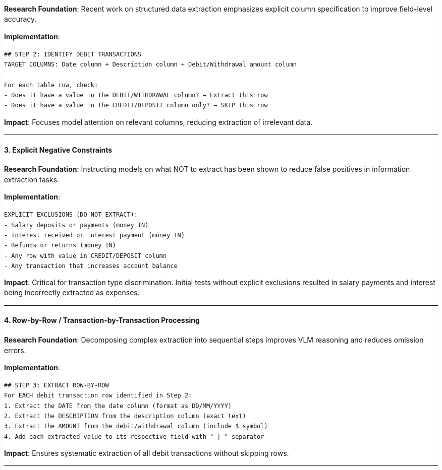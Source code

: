 **Research Foundation**: Recent work on structured data extraction emphasizes explicit column specification to improve field-level accuracy.

**Implementation**:
```
## STEP 2: IDENTIFY DEBIT TRANSACTIONS
TARGET COLUMNS: Date column + Description column + Debit/Withdrawal amount column

For each table row, check:
- Does it have a value in the DEBIT/WITHDRAWAL column? → Extract this row
- Does it have a value in the CREDIT/DEPOSIT column only? → SKIP this row
```

**Impact**: Focuses model attention on relevant columns, reducing extraction of irrelevant data.

---

#### 3. **Explicit Negative Constraints**

**Research Foundation**: Instructing models on what NOT to extract has been shown to reduce false positives in information extraction tasks.

**Implementation**:
```
EXPLICIT EXCLUSIONS (DO NOT EXTRACT):
- Salary deposits or payments (money IN)
- Interest received or interest payment (money IN)
- Refunds or returns (money IN)
- Any row with value in CREDIT/DEPOSIT column
- Any transaction that increases account balance
```

**Impact**: Critical for transaction type discrimination. Initial tests without explicit exclusions resulted in salary payments and interest being incorrectly extracted as expenses.

---

#### 4. **Row-by-Row / Transaction-by-Transaction Processing**

**Research Foundation**: Decomposing complex extraction into sequential steps improves VLM reasoning and reduces omission errors.

**Implementation**:
```
## STEP 3: EXTRACT ROW-BY-ROW
For EACH debit transaction row identified in Step 2:
1. Extract the DATE from the date column (format as DD/MM/YYYY)
2. Extract the DESCRIPTION from the description column (exact text)
3. Extract the AMOUNT from the debit/withdrawal column (include $ symbol)
4. Add each extracted value to its respective field with " | " separator
```

**Impact**: Ensures systematic extraction of all debit transactions without skipping rows.

---
